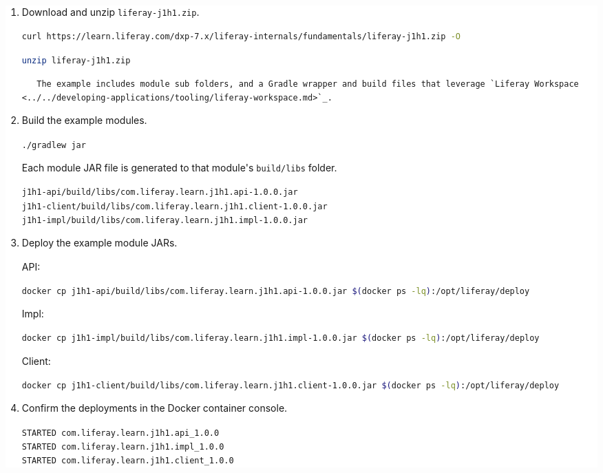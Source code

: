 1. Download and unzip `liferay-j1h1.zip`.

    ```bash
    curl https://learn.liferay.com/dxp-7.x/liferay-internals/fundamentals/liferay-j1h1.zip -O
    ```

    ```bash
    unzip liferay-j1h1.zip
    ```

    ```note::
       The example includes module sub folders, and a Gradle wrapper and build files that leverage `Liferay Workspace <../../developing-applications/tooling/liferay-workspace.md>`_.
    ```

1. Build the example modules.

    ```bash
    ./gradlew jar
    ```

    Each module JAR file is generated to that module's `build/libs` folder.

     ```
     j1h1-api/build/libs/com.liferay.learn.j1h1.api-1.0.0.jar
     j1h1-client/build/libs/com.liferay.learn.j1h1.client-1.0.0.jar
     j1h1-impl/build/libs/com.liferay.learn.j1h1.impl-1.0.0.jar
     ```

1. Deploy the example module JARs.

    API:

    ```bash
    docker cp j1h1-api/build/libs/com.liferay.learn.j1h1.api-1.0.0.jar $(docker ps -lq):/opt/liferay/deploy
    ```

    Impl:

    ```bash
    docker cp j1h1-impl/build/libs/com.liferay.learn.j1h1.impl-1.0.0.jar $(docker ps -lq):/opt/liferay/deploy
    ```

    Client:

    ```bash
    docker cp j1h1-client/build/libs/com.liferay.learn.j1h1.client-1.0.0.jar $(docker ps -lq):/opt/liferay/deploy
    ```

1. Confirm the deployments in the Docker container console.

    ```
    STARTED com.liferay.learn.j1h1.api_1.0.0
    STARTED com.liferay.learn.j1h1.impl_1.0.0
    STARTED com.liferay.learn.j1h1.client_1.0.0
    ```
